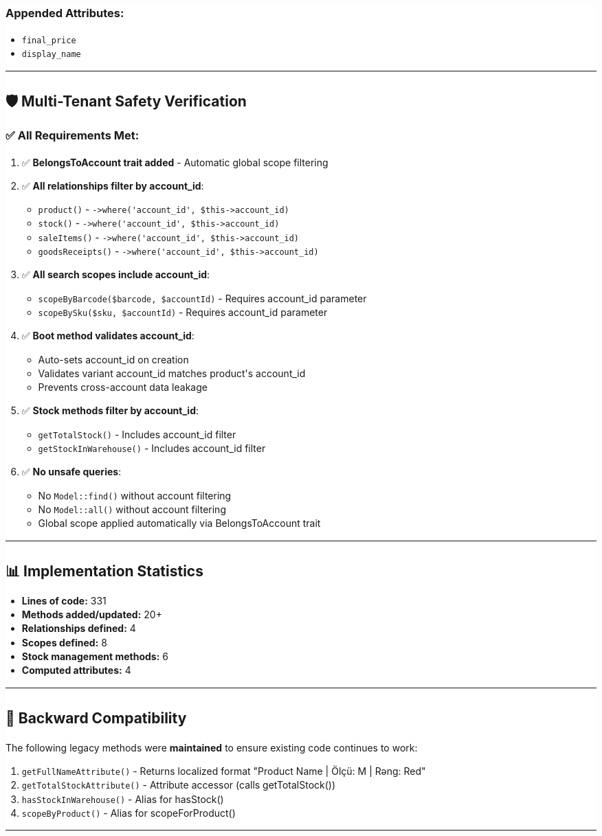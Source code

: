 ### Appended Attributes:
- `final_price`
- `display_name`

---

## 🛡️ Multi-Tenant Safety Verification

### ✅ All Requirements Met:

1. ✅ **BelongsToAccount trait added** - Automatic global scope filtering
2. ✅ **All relationships filter by account_id**:
   - `product()` - `->where('account_id', $this->account_id)`
   - `stock()` - `->where('account_id', $this->account_id)`
   - `saleItems()` - `->where('account_id', $this->account_id)`
   - `goodsReceipts()` - `->where('account_id', $this->account_id)`

3. ✅ **All search scopes include account_id**:
   - `scopeByBarcode($barcode, $accountId)` - Requires account_id parameter
   - `scopeBySku($sku, $accountId)` - Requires account_id parameter

4. ✅ **Boot method validates account_id**:
   - Auto-sets account_id on creation
   - Validates variant account_id matches product's account_id
   - Prevents cross-account data leakage

5. ✅ **Stock methods filter by account_id**:
   - `getTotalStock()` - Includes account_id filter
   - `getStockInWarehouse()` - Includes account_id filter

6. ✅ **No unsafe queries**:
   - No `Model::find()` without account filtering
   - No `Model::all()` without account filtering
   - Global scope applied automatically via BelongsToAccount trait

---

## 📊 Implementation Statistics

- **Lines of code:** 331
- **Methods added/updated:** 20+
- **Relationships defined:** 4
- **Scopes defined:** 8
- **Stock management methods:** 6
- **Computed attributes:** 4

---

## 🔄 Backward Compatibility

The following legacy methods were **maintained** to ensure existing code continues to work:

1. `getFullNameAttribute()` - Returns localized format "Product Name | Ölçü: M | Rəng: Red"
2. `getTotalStockAttribute()` - Attribute accessor (calls getTotalStock())
3. `hasStockInWarehouse()` - Alias for hasStock()
4. `scopeByProduct()` - Alias for scopeForProduct()

---